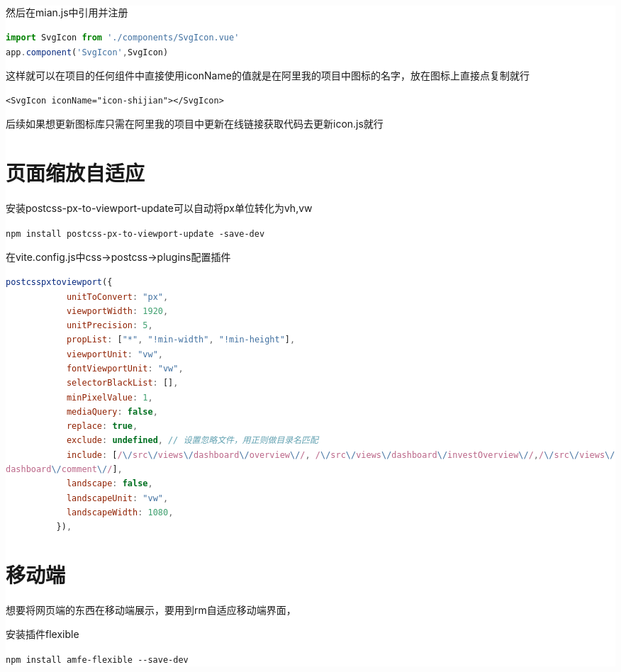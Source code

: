 然后在mian.js中引用并注册

```js
import SvgIcon from './components/SvgIcon.vue'
app.component('SvgIcon',SvgIcon)
```

这样就可以在项目的任何组件中直接使用iconName的值就是在阿里我的项目中图标的名字，放在图标上直接点复制就行

```
<SvgIcon iconName="icon-shijian"></SvgIcon>
```

后续如果想更新图标库只需在阿里我的项目中更新在线链接获取代码去更新icon.js就行

# 页面缩放自适应

安装postcss-px-to-viewport-update可以自动将px单位转化为vh,vw

```nginx
npm install postcss-px-to-viewport-update -save-dev
```

在vite.config.js中css->postcss->plugins配置插件

```js
postcsspxtoviewport({
            unitToConvert: "px",
            viewportWidth: 1920,
            unitPrecision: 5,
            propList: ["*", "!min-width", "!min-height"],
            viewportUnit: "vw",
            fontViewportUnit: "vw",
            selectorBlackList: [],
            minPixelValue: 1,
            mediaQuery: false,
            replace: true,
            exclude: undefined, // 设置忽略文件，用正则做目录名匹配
            include: [/\/src\/views\/dashboard\/overview\//, /\/src\/views\/dashboard\/investOverview\//,/\/src\/views\/dashboard\/comment\//],
            landscape: false,
            landscapeUnit: "vw",
            landscapeWidth: 1080,
          }),
```



# 移动端

想要将网页端的东西在移动端展示，要用到rm自适应移动端界面，

安装插件flexible

```nginx
npm install amfe-flexible --save-dev
```
